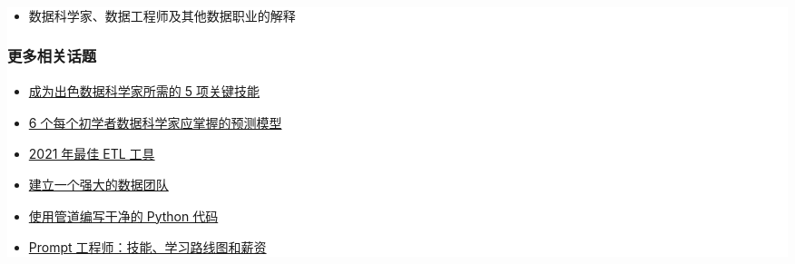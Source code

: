 +   数据科学家、数据工程师及其他数据职业的解释

### 更多相关话题

+   [成为出色数据科学家所需的 5 项关键技能](https://www.kdnuggets.com/2021/12/5-key-skills-needed-become-great-data-scientist.html)

+   [6 个每个初学者数据科学家应掌握的预测模型](https://www.kdnuggets.com/2021/12/6-predictive-models-every-beginner-data-scientist-master.html)

+   [2021 年最佳 ETL 工具](https://www.kdnuggets.com/2021/12/mozart-best-etl-tools-2021.html)

+   [建立一个强大的数据团队](https://www.kdnuggets.com/2021/12/build-solid-data-team.html)

+   [使用管道编写干净的 Python 代码](https://www.kdnuggets.com/2021/12/write-clean-python-code-pipes.html)

+   [Prompt 工程师：技能、学习路线图和薪资](https://www.kdnuggets.com/prompt-engineer-skills-learning-roadmap-and-salary)
